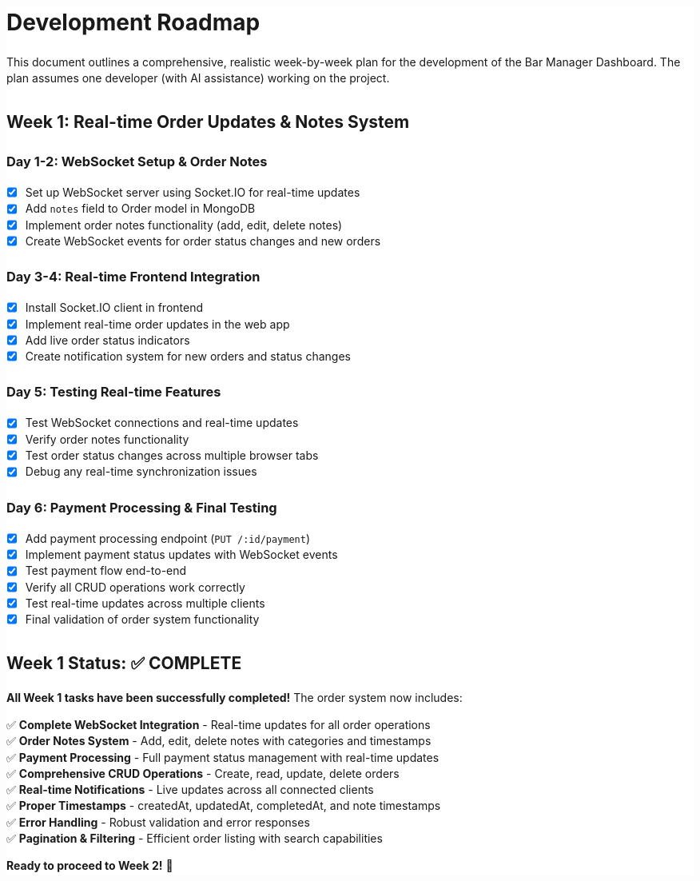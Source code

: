 # Development Roadmap

This document outlines a comprehensive, realistic week-by-week plan for the development of the Bar Manager Dashboard. The plan assumes one developer (with AI assistance) working on the project.

## Week 1: Real-time Order Updates & Notes System

### Day 1-2: WebSocket Setup & Order Notes

- [x] Set up WebSocket server using Socket.IO for real-time updates
- [x] Add `notes` field to Order model in MongoDB
- [x] Implement order notes functionality (add, edit, delete notes)
- [x] Create WebSocket events for order status changes and new orders

### Day 3-4: Real-time Frontend Integration

- [x] Install Socket.IO client in frontend
- [x] Implement real-time order updates in the web app
- [x] Add live order status indicators
- [x] Create notification system for new orders and status changes

### Day 5: Testing Real-time Features

- [x] Test WebSocket connections and real-time updates
- [x] Verify order notes functionality
- [x] Test order status changes across multiple browser tabs
- [x] Debug any real-time synchronization issues

### Day 6: Payment Processing & Final Testing

- [x] Add payment processing endpoint (`PUT /:id/payment`)
- [x] Implement payment status updates with WebSocket events
- [x] Test payment flow end-to-end
- [x] Verify all CRUD operations work correctly
- [x] Test real-time updates across multiple clients
- [x] Final validation of order system functionality

## Week 1 Status: ✅ COMPLETE

**All Week 1 tasks have been successfully completed!** The order system now includes:

✅ **Complete WebSocket Integration** - Real-time updates for all order operations  
✅ **Order Notes System** - Add, edit, delete notes with categories and timestamps  
✅ **Payment Processing** - Full payment status management with real-time updates  
✅ **Comprehensive CRUD Operations** - Create, read, update, delete orders  
✅ **Real-time Notifications** - Live updates across all connected clients  
✅ **Proper Timestamps** - createdAt, updatedAt, completedAt, and note timestamps  
✅ **Error Handling** - Robust validation and error responses  
✅ **Pagination & Filtering** - Efficient order listing with search capabilities

**Ready to proceed to Week 2!** 🚀
